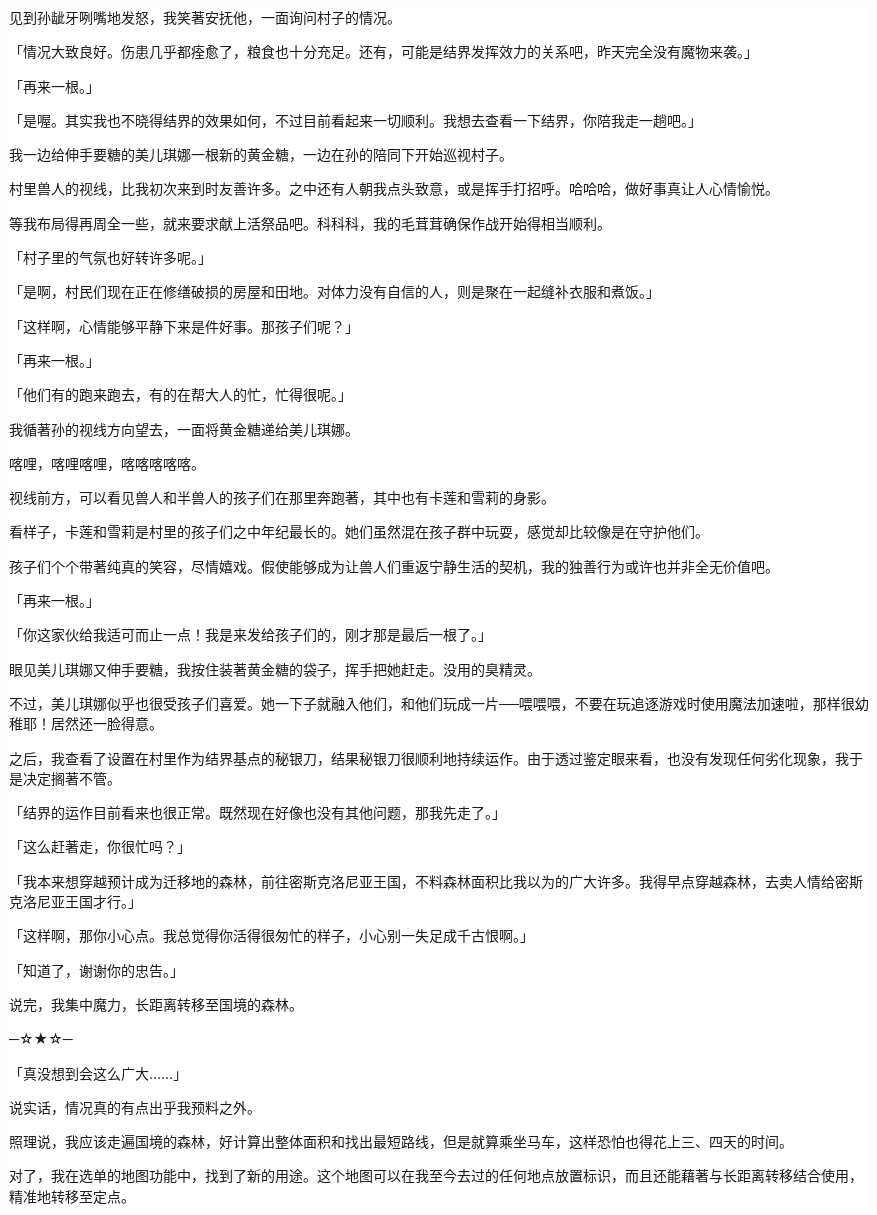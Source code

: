 见到孙龇牙咧嘴地发怒，我笑著安抚他，一面询问村子的情况。

「情况大致良好。伤患几乎都痊愈了，粮食也十分充足。还有，可能是结界发挥效力的关系吧，昨天完全没有魔物来袭。」

「再来一根。」

「是喔。其实我也不晓得结界的效果如何，不过目前看起来一切顺利。我想去查看一下结界，你陪我走一趟吧。」

我一边给伸手要糖的美儿琪娜一根新的黄金糖，一边在孙的陪同下开始巡视村子。

村里兽人的视线，比我初次来到时友善许多。之中还有人朝我点头致意，或是挥手打招呼。哈哈哈，做好事真让人心情愉悦。

等我布局得再周全一些，就来要求献上活祭品吧。科科科，我的毛茸茸确保作战开始得相当顺利。

「村子里的气氛也好转许多呢。」

「是啊，村民们现在正在修缮破损的房屋和田地。对体力没有自信的人，则是聚在一起缝补衣服和煮饭。」

「这样啊，心情能够平静下来是件好事。那孩子们呢？」

「再来一根。」

「他们有的跑来跑去，有的在帮大人的忙，忙得很呢。」

我循著孙的视线方向望去，一面将黄金糖递给美儿琪娜。

喀哩，喀哩喀哩，喀喀喀喀喀。

视线前方，可以看见兽人和半兽人的孩子们在那里奔跑著，其中也有卡莲和雪莉的身影。

看样子，卡莲和雪莉是村里的孩子们之中年纪最长的。她们虽然混在孩子群中玩耍，感觉却比较像是在守护他们。

孩子们个个带著纯真的笑容，尽情嬉戏。假使能够成为让兽人们重返宁静生活的契机，我的独善行为或许也并非全无价值吧。

「再来一根。」

「你这家伙给我适可而止一点！我是来发给孩子们的，刚才那是最后一根了。」

眼见美儿琪娜又伸手要糖，我按住装著黄金糖的袋子，挥手把她赶走。没用的臭精灵。

不过，美儿琪娜似乎也很受孩子们喜爱。她一下子就融入他们，和他们玩成一片──喂喂喂，不要在玩追逐游戏时使用魔法加速啦，那样很幼稚耶！居然还一脸得意。

之后，我查看了设置在村里作为结界基点的秘银刀，结果秘银刀很顺利地持续运作。由于透过鉴定眼来看，也没有发现任何劣化现象，我于是决定搁著不管。

「结界的运作目前看来也很正常。既然现在好像也没有其他问题，那我先走了。」

「这么赶著走，你很忙吗？」

「我本来想穿越预计成为迁移地的森林，前往密斯克洛尼亚王国，不料森林面积比我以为的广大许多。我得早点穿越森林，去卖人情给密斯克洛尼亚王国才行。」

「这样啊，那你小心点。我总觉得你活得很匆忙的样子，小心别一失足成千古恨啊。」

「知道了，谢谢你的忠告。」

说完，我集中魔力，长距离转移至国境的森林。

─☆★☆─

「真没想到会这么广大……」

说实话，情况真的有点出乎我预料之外。

照理说，我应该走遍国境的森林，好计算出整体面积和找出最短路线，但是就算乘坐马车，这样恐怕也得花上三、四天的时间。

对了，我在选单的地图功能中，找到了新的用途。这个地图可以在我至今去过的任何地点放置标识，而且还能藉著与长距离转移结合使用，精准地转移至定点。
